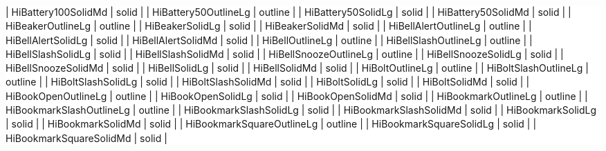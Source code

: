 | HiBattery100SolidMd                   | solid      |
| HiBattery50OutlineLg                  | outline    |
| HiBattery50SolidLg                    | solid      |
| HiBattery50SolidMd                    | solid      |
| HiBeakerOutlineLg                     | outline    |
| HiBeakerSolidLg                       | solid      |
| HiBeakerSolidMd                       | solid      |
| HiBellAlertOutlineLg                  | outline    |
| HiBellAlertSolidLg                    | solid      |
| HiBellAlertSolidMd                    | solid      |
| HiBellOutlineLg                       | outline    |
| HiBellSlashOutlineLg                  | outline    |
| HiBellSlashSolidLg                    | solid      |
| HiBellSlashSolidMd                    | solid      |
| HiBellSnoozeOutlineLg                 | outline    |
| HiBellSnoozeSolidLg                   | solid      |
| HiBellSnoozeSolidMd                   | solid      |
| HiBellSolidLg                         | solid      |
| HiBellSolidMd                         | solid      |
| HiBoltOutlineLg                       | outline    |
| HiBoltSlashOutlineLg                  | outline    |
| HiBoltSlashSolidLg                    | solid      |
| HiBoltSlashSolidMd                    | solid      |
| HiBoltSolidLg                         | solid      |
| HiBoltSolidMd                         | solid      |
| HiBookOpenOutlineLg                   | outline    |
| HiBookOpenSolidLg                     | solid      |
| HiBookOpenSolidMd                     | solid      |
| HiBookmarkOutlineLg                   | outline    |
| HiBookmarkSlashOutlineLg              | outline    |
| HiBookmarkSlashSolidLg                | solid      |
| HiBookmarkSlashSolidMd                | solid      |
| HiBookmarkSolidLg                     | solid      |
| HiBookmarkSolidMd                     | solid      |
| HiBookmarkSquareOutlineLg             | outline    |
| HiBookmarkSquareSolidLg               | solid      |
| HiBookmarkSquareSolidMd               | solid      |
